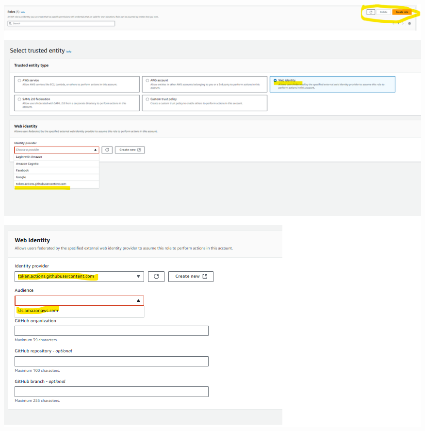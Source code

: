![](image/btn-create-role.png)

![](image/select-web-identity.png)

![](image/select-identity-provider-audience.png)

